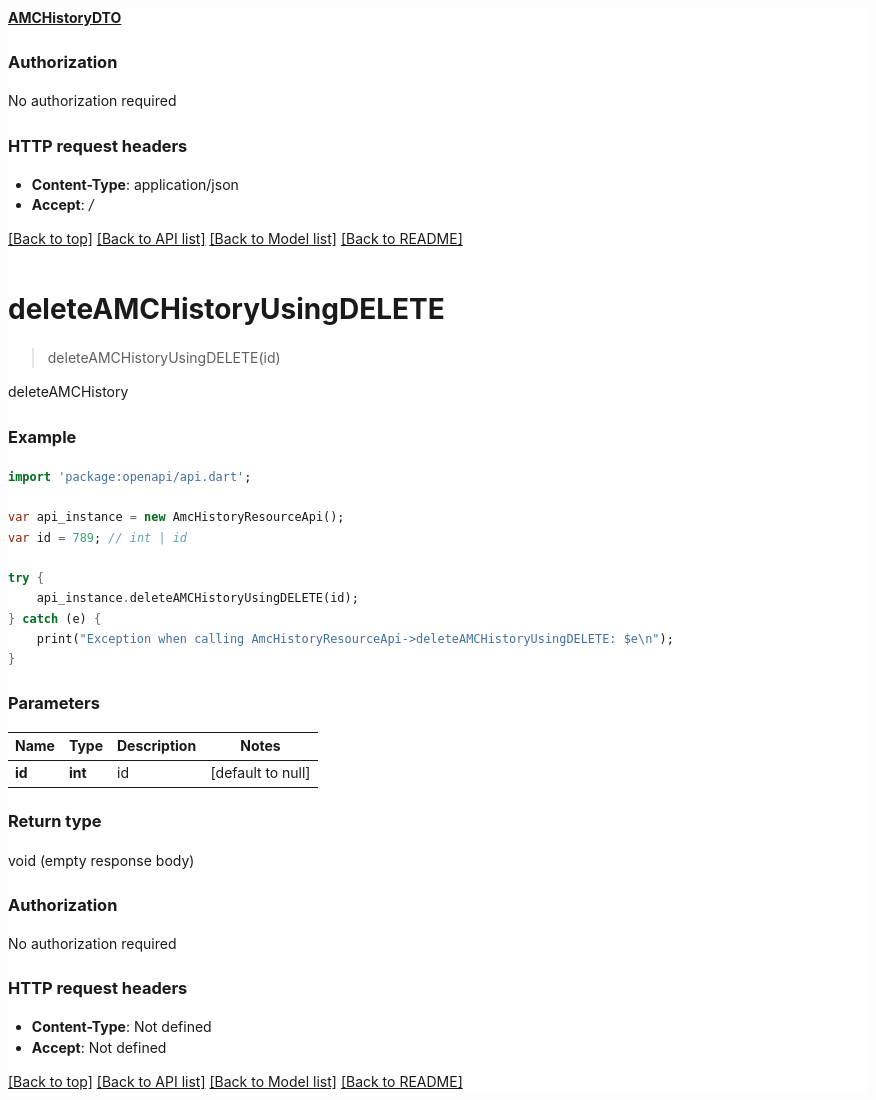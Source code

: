 [**AMCHistoryDTO**](AMCHistoryDTO.md)

### Authorization

No authorization required

### HTTP request headers

 - **Content-Type**: application/json
 - **Accept**: */*

[[Back to top]](#) [[Back to API list]](../README.md#documentation-for-api-endpoints) [[Back to Model list]](../README.md#documentation-for-models) [[Back to README]](../README.md)

# **deleteAMCHistoryUsingDELETE**
> deleteAMCHistoryUsingDELETE(id)

deleteAMCHistory

### Example 
```dart
import 'package:openapi/api.dart';

var api_instance = new AmcHistoryResourceApi();
var id = 789; // int | id

try { 
    api_instance.deleteAMCHistoryUsingDELETE(id);
} catch (e) {
    print("Exception when calling AmcHistoryResourceApi->deleteAMCHistoryUsingDELETE: $e\n");
}
```

### Parameters

Name | Type | Description  | Notes
------------- | ------------- | ------------- | -------------
 **id** | **int**| id | [default to null]

### Return type

void (empty response body)

### Authorization

No authorization required

### HTTP request headers

 - **Content-Type**: Not defined
 - **Accept**: Not defined

[[Back to top]](#) [[Back to API list]](../README.md#documentation-for-api-endpoints) [[Back to Model list]](../README.md#documentation-for-models) [[Back to README]](../README.md)
